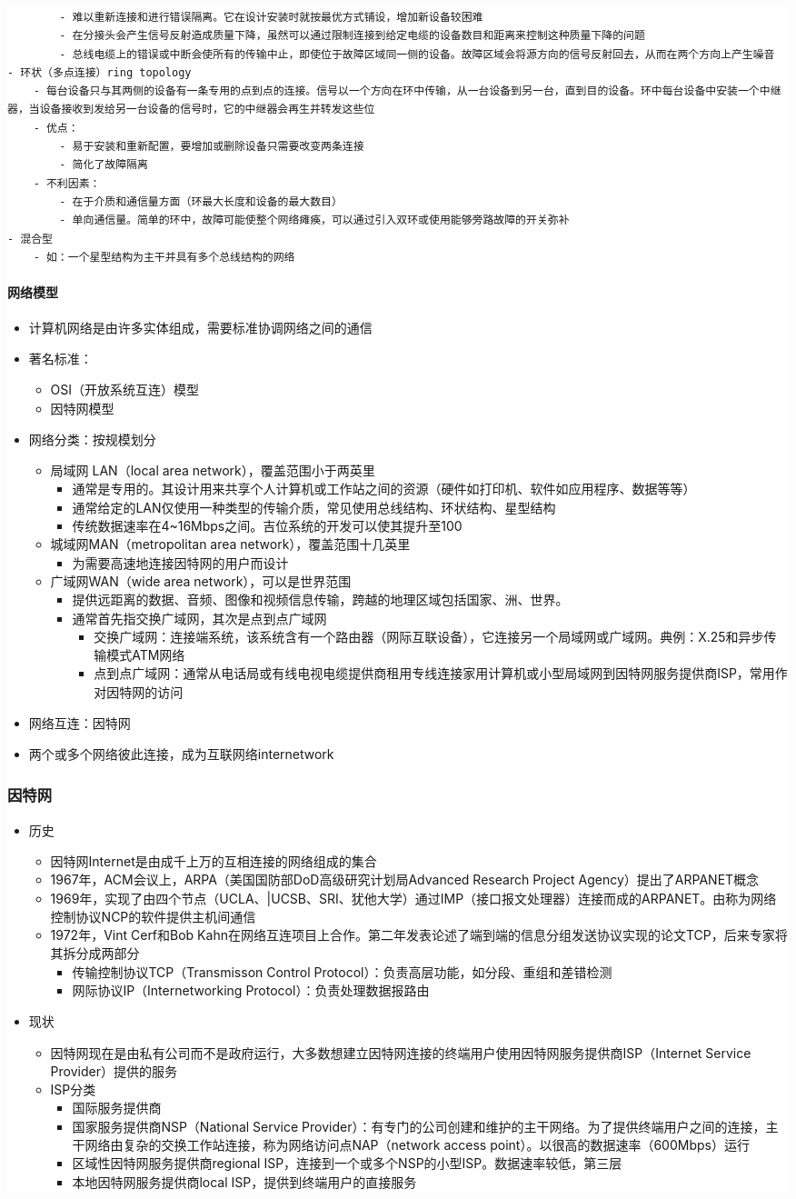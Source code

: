 			- 难以重新连接和进行错误隔离。它在设计安装时就按最优方式铺设，增加新设备较困难
			- 在分接头会产生信号反射造成质量下降，虽然可以通过限制连接到给定电缆的设备数目和距离来控制这种质量下降的问题
			- 总线电缆上的错误或中断会使所有的传输中止，即使位于故障区域同一侧的设备。故障区域会将源方向的信号反射回去，从而在两个方向上产生噪音
	- 环状（多点连接）ring topology
		- 每台设备只与其两侧的设备有一条专用的点到点的连接。信号以一个方向在环中传输，从一台设备到另一台，直到目的设备。环中每台设备中安装一个中继器，当设备接收到发给另一台设备的信号时，它的中继器会再生并转发这些位
		- 优点：
			- 易于安装和重新配置，要增加或删除设备只需要改变两条连接
			- 简化了故障隔离
		- 不利因素：
			- 在于介质和通信量方面（环最大长度和设备的最大数目）
			- 单向通信量。简单的环中，故障可能使整个网络瘫痪，可以通过引入双环或使用能够旁路故障的开关弥补
	- 混合型
		- 如：一个星型结构为主干并具有多个总线结构的网络

#### 网络模型

- 计算机网络是由许多实体组成，需要标准协调网络之间的通信

- 著名标准：
	- OSI（开放系统互连）模型
	- 因特网模型


- 网络分类：按规模划分
	- 局域网 LAN（local area network），覆盖范围小于两英里
		- 通常是专用的。其设计用来共享个人计算机或工作站之间的资源（硬件如打印机、软件如应用程序、数据等等）
		- 通常给定的LAN仅使用一种类型的传输介质，常见使用总线结构、环状结构、星型结构
		- 传统数据速率在4~16Mbps之间。吉位系统的开发可以使其提升至100
	- 城域网MAN（metropolitan area network），覆盖范围十几英里
		- 为需要高速地连接因特网的用户而设计
	- 广域网WAN（wide area network），可以是世界范围
		- 提供远距离的数据、音频、图像和视频信息传输，跨越的地理区域包括国家、洲、世界。
		- 通常首先指交换广域网，其次是点到点广域网
			- 交换广域网：连接端系统，该系统含有一个路由器（网际互联设备），它连接另一个局域网或广域网。典例：X.25和异步传输模式ATM网络
			- 点到点广域网：通常从电话局或有线电视电缆提供商租用专线连接家用计算机或小型局域网到因特网服务提供商ISP，常用作对因特网的访问


- 网络互连：因特网

- 两个或多个网络彼此连接，成为互联网络internetwork


### 因特网

- 历史
	- 因特网Internet是由成千上万的互相连接的网络组成的集合
	- 1967年，ACM会议上，ARPA（美国国防部DoD高级研究计划局Advanced Research Project Agency）提出了ARPANET概念
	- 1969年，实现了由四个节点（UCLA、|UCSB、SRI、犹他大学）通过IMP（接口报文处理器）连接而成的ARPANET。由称为网络控制协议NCP的软件提供主机间通信
	- 1972年，Vint Cerf和Bob Kahn在网络互连项目上合作。第二年发表论述了端到端的信息分组发送协议实现的论文TCP，后来专家将其拆分成两部分
		- 传输控制协议TCP（Transmisson Control Protocol）：负责高层功能，如分段、重组和差错检测
		- 网际协议IP（Internetworking Protocol）：负责处理数据报路由

- 现状
	- 因特网现在是由私有公司而不是政府运行，大多数想建立因特网连接的终端用户使用因特网服务提供商ISP（Internet Service Provider）提供的服务
	- ISP分类
		- 国际服务提供商
		- 国家服务提供商NSP（National Service Provider）：有专门的公司创建和维护的主干网络。为了提供终端用户之间的连接，主干网络由复杂的交换工作站连接，称为网络访问点NAP（network access point）。以很高的数据速率（600Mbps）运行
		- 区域性因特网服务提供商regional ISP，连接到一个或多个NSP的小型ISP。数据速率较低，第三层
		- 本地因特网服务提供商local ISP，提供到终端用户的直接服务
